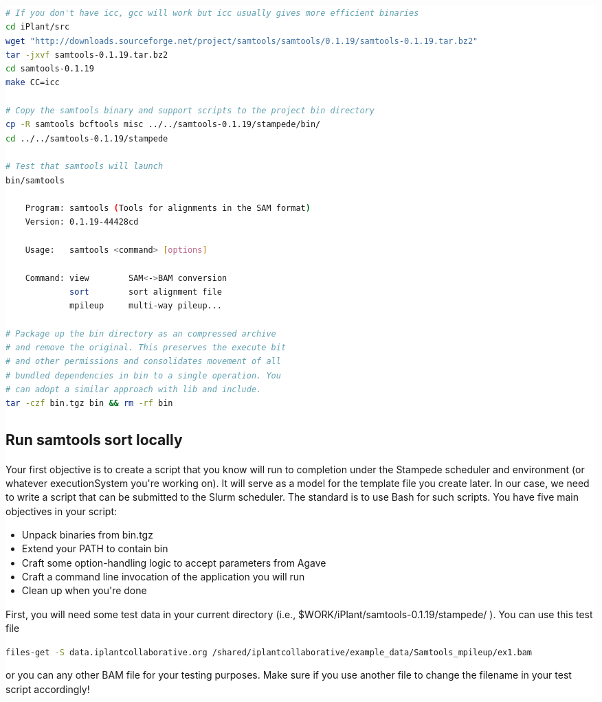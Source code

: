 ```sh
# If you don't have icc, gcc will work but icc usually gives more efficient binaries
cd iPlant/src
wget "http://downloads.sourceforge.net/project/samtools/samtools/0.1.19/samtools-0.1.19.tar.bz2"
tar -jxvf samtools-0.1.19.tar.bz2
cd samtools-0.1.19
make CC=icc

# Copy the samtools binary and support scripts to the project bin directory
cp -R samtools bcftools misc ../../samtools-0.1.19/stampede/bin/
cd ../../samtools-0.1.19/stampede

# Test that samtools will launch
bin/samtools

	Program: samtools (Tools for alignments in the SAM format)
	Version: 0.1.19-44428cd
	
	Usage:   samtools <command> [options]
	
	Command: view        SAM<->BAM conversion
	         sort        sort alignment file
	         mpileup     multi-way pileup...

# Package up the bin directory as an compressed archive 
# and remove the original. This preserves the execute bit
# and other permissions and consolidates movement of all
# bundled dependencies in bin to a single operation. You
# can adopt a similar approach with lib and include.
tar -czf bin.tgz bin && rm -rf bin
```

Run samtools sort locally
-------------------------
Your first objective is to create a script that you know will run to completion under the Stampede scheduler and environment (or whatever executionSystem you're working on). It will serve as a model for the template file you create later. In our case, we need to write a script that can be submitted to the Slurm scheduler. The standard is to use Bash for such scripts. You have five main objectives in your script:
* Unpack binaries from bin.tgz
* Extend your PATH to contain bin
* Craft some option-handling logic to accept parameters from Agave
* Craft a command line invocation of the application you will run
* Clean up when you're done

First, you will need some test data in your current directory (i.e., $WORK/iPlant/samtools-0.1.19/stampede/ ). You can use this test file
```sh
files-get -S data.iplantcollaborative.org /shared/iplantcollaborative/example_data/Samtools_mpileup/ex1.bam
```
or you can any other BAM file for your testing purposes. Make sure if you use another file to change the filename in your test script accordingly!

